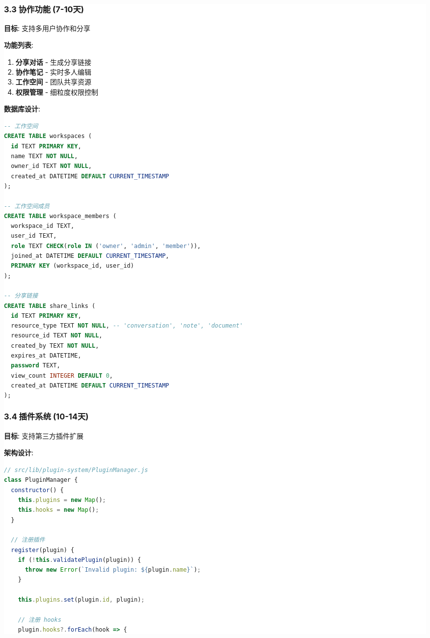 ### 3.3 协作功能 (7-10天)

**目标**: 支持多用户协作和分享

**功能列表**:
1. **分享对话** - 生成分享链接
2. **协作笔记** - 实时多人编辑
3. **工作空间** - 团队共享资源
4. **权限管理** - 细粒度权限控制

**数据库设计**:
```sql
-- 工作空间
CREATE TABLE workspaces (
  id TEXT PRIMARY KEY,
  name TEXT NOT NULL,
  owner_id TEXT NOT NULL,
  created_at DATETIME DEFAULT CURRENT_TIMESTAMP
);

-- 工作空间成员
CREATE TABLE workspace_members (
  workspace_id TEXT,
  user_id TEXT,
  role TEXT CHECK(role IN ('owner', 'admin', 'member')),
  joined_at DATETIME DEFAULT CURRENT_TIMESTAMP,
  PRIMARY KEY (workspace_id, user_id)
);

-- 分享链接
CREATE TABLE share_links (
  id TEXT PRIMARY KEY,
  resource_type TEXT NOT NULL, -- 'conversation', 'note', 'document'
  resource_id TEXT NOT NULL,
  created_by TEXT NOT NULL,
  expires_at DATETIME,
  password TEXT,
  view_count INTEGER DEFAULT 0,
  created_at DATETIME DEFAULT CURRENT_TIMESTAMP
);
```

### 3.4 插件系统 (10-14天)

**目标**: 支持第三方插件扩展

**架构设计**:
```javascript
// src/lib/plugin-system/PluginManager.js
class PluginManager {
  constructor() {
    this.plugins = new Map();
    this.hooks = new Map();
  }

  // 注册插件
  register(plugin) {
    if (!this.validatePlugin(plugin)) {
      throw new Error(`Invalid plugin: ${plugin.name}`);
    }

    this.plugins.set(plugin.id, plugin);

    // 注册 hooks
    plugin.hooks?.forEach(hook => {
```